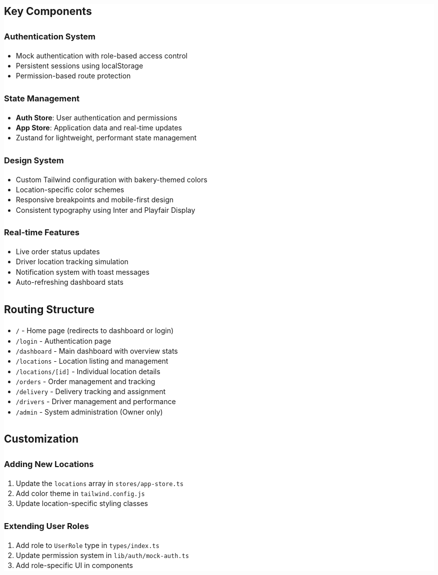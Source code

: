 ## Key Components

### Authentication System
- Mock authentication with role-based access control
- Persistent sessions using localStorage
- Permission-based route protection

### State Management
- **Auth Store**: User authentication and permissions
- **App Store**: Application data and real-time updates
- Zustand for lightweight, performant state management

### Design System
- Custom Tailwind configuration with bakery-themed colors
- Location-specific color schemes
- Responsive breakpoints and mobile-first design
- Consistent typography using Inter and Playfair Display

### Real-time Features
- Live order status updates
- Driver location tracking simulation
- Notification system with toast messages
- Auto-refreshing dashboard stats

## Routing Structure

- `/` - Home page (redirects to dashboard or login)
- `/login` - Authentication page
- `/dashboard` - Main dashboard with overview stats
- `/locations` - Location listing and management
- `/locations/[id]` - Individual location details
- `/orders` - Order management and tracking
- `/delivery` - Delivery tracking and assignment
- `/drivers` - Driver management and performance
- `/admin` - System administration (Owner only)

## Customization

### Adding New Locations
1. Update the `locations` array in `stores/app-store.ts`
2. Add color theme in `tailwind.config.js`
3. Update location-specific styling classes

### Extending User Roles
1. Add role to `UserRole` type in `types/index.ts`
2. Update permission system in `lib/auth/mock-auth.ts`
3. Add role-specific UI in components
